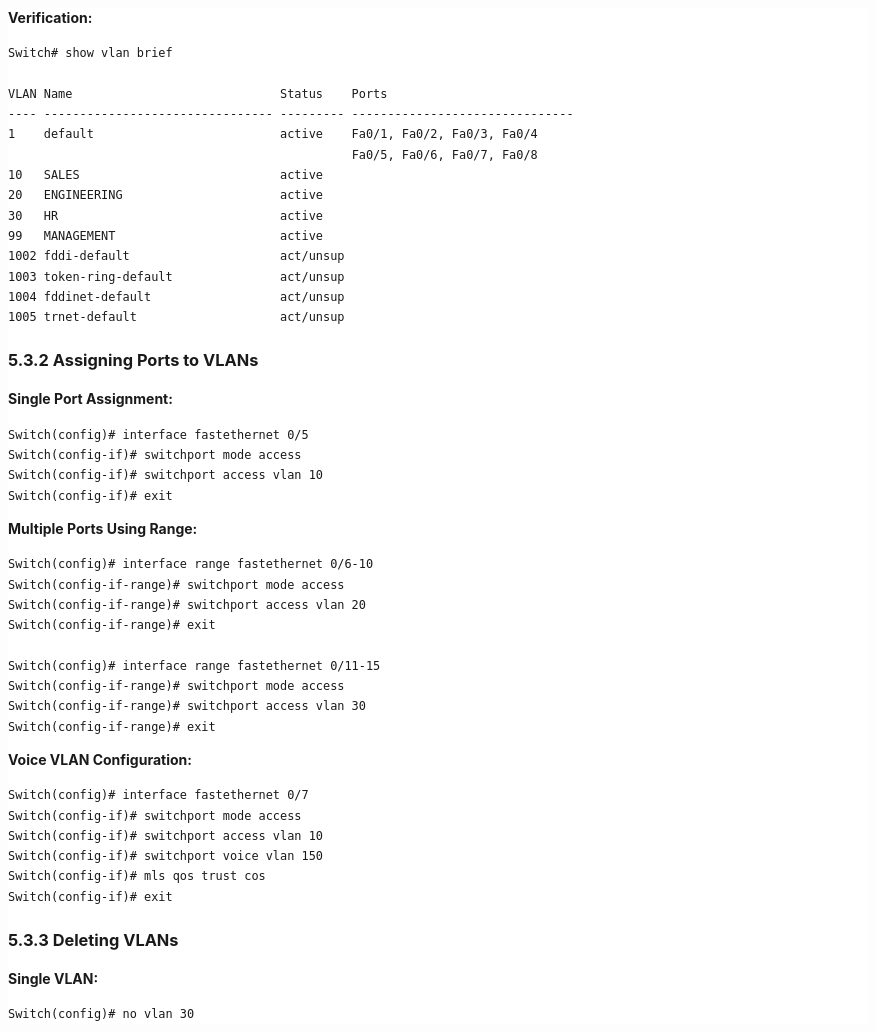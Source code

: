 **Verification:**
```
Switch# show vlan brief

VLAN Name                             Status    Ports
---- -------------------------------- --------- -------------------------------
1    default                          active    Fa0/1, Fa0/2, Fa0/3, Fa0/4
                                                Fa0/5, Fa0/6, Fa0/7, Fa0/8
10   SALES                            active
20   ENGINEERING                      active
30   HR                               active
99   MANAGEMENT                       active
1002 fddi-default                     act/unsup
1003 token-ring-default               act/unsup
1004 fddinet-default                  act/unsup
1005 trnet-default                    act/unsup
```

### 5.3.2 Assigning Ports to VLANs

**Single Port Assignment:**
```
Switch(config)# interface fastethernet 0/5
Switch(config-if)# switchport mode access
Switch(config-if)# switchport access vlan 10
Switch(config-if)# exit
```

**Multiple Ports Using Range:**
```
Switch(config)# interface range fastethernet 0/6-10
Switch(config-if-range)# switchport mode access
Switch(config-if-range)# switchport access vlan 20
Switch(config-if-range)# exit

Switch(config)# interface range fastethernet 0/11-15
Switch(config-if-range)# switchport mode access
Switch(config-if-range)# switchport access vlan 30
Switch(config-if-range)# exit
```

**Voice VLAN Configuration:**
```
Switch(config)# interface fastethernet 0/7
Switch(config-if)# switchport mode access
Switch(config-if)# switchport access vlan 10
Switch(config-if)# switchport voice vlan 150
Switch(config-if)# mls qos trust cos
Switch(config-if)# exit
```

### 5.3.3 Deleting VLANs

**Single VLAN:**
```
Switch(config)# no vlan 30
```

